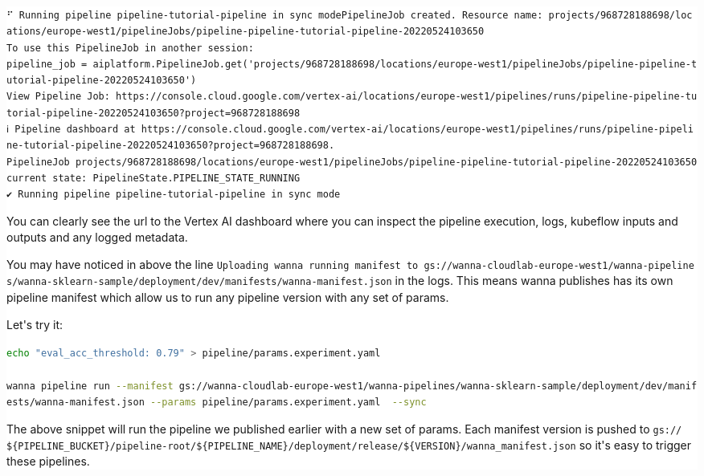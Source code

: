 ```
⠋ Running pipeline pipeline-tutorial-pipeline in sync modePipelineJob created. Resource name: projects/968728188698/locations/europe-west1/pipelineJobs/pipeline-pipeline-tutorial-pipeline-20220524103650
To use this PipelineJob in another session:
pipeline_job = aiplatform.PipelineJob.get('projects/968728188698/locations/europe-west1/pipelineJobs/pipeline-pipeline-tutorial-pipeline-20220524103650')
View Pipeline Job: https://console.cloud.google.com/vertex-ai/locations/europe-west1/pipelines/runs/pipeline-pipeline-tutorial-pipeline-20220524103650?project=968728188698
ℹ Pipeline dashboard at https://console.cloud.google.com/vertex-ai/locations/europe-west1/pipelines/runs/pipeline-pipeline-tutorial-pipeline-20220524103650?project=968728188698.
PipelineJob projects/968728188698/locations/europe-west1/pipelineJobs/pipeline-pipeline-tutorial-pipeline-20220524103650 current state: PipelineState.PIPELINE_STATE_RUNNING
✔ Running pipeline pipeline-tutorial-pipeline in sync mode
```

You can clearly see the url to the Vertex AI dashboard where you can inspect the pipeline execution, logs, kubeflow inputs and outputs and any logged metadata.

You may have noticed in above the line `Uploading wanna running manifest to gs://wanna-cloudlab-europe-west1/wanna-pipelines/wanna-sklearn-sample/deployment/dev/manifests/wanna-manifest.json` in the logs.
This means wanna publishes has its own pipeline manifest which allow us to run any pipeline version with any set of params.

Let's try it:

```bash
echo "eval_acc_threshold: 0.79" > pipeline/params.experiment.yaml

wanna pipeline run --manifest gs://wanna-cloudlab-europe-west1/wanna-pipelines/wanna-sklearn-sample/deployment/dev/manifests/wanna-manifest.json --params pipeline/params.experiment.yaml  --sync
```

The above snippet will run the pipeline we published earlier with a new set of params. Each manifest version is pushed to `gs://${PIPELINE_BUCKET}/pipeline-root/${PIPELINE_NAME}/deployment/release/${VERSION}/wanna_manifest.json` so it's easy to trigger these pipelines.


